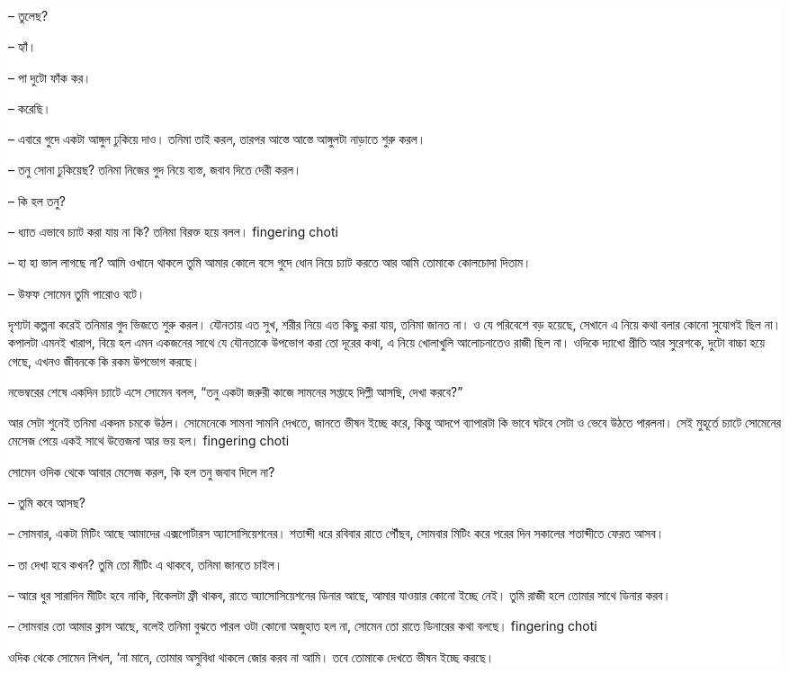 
– তুলেছ?


– হ্যাঁ।


– পা দুটো ফাঁক কর।


– করেছি।


– এবারে গুদে একটা আঙ্গুল ঢুকিয়ে দাও। তনিমা তাই করল, তারপর আস্তে আস্তে আঙ্গুলটা নাড়াতে শুরু করল।


– তনু সোনা ঢুকিয়েছ? তনিমা নিজের গুদ নিয়ে ব্যস্ত, জবাব দিতে দেরী করল।


– কি হল তনু?


– ধ্যাত এভাবে চ্যাট করা যায় না কি? তনিমা বিরক্ত হয়ে বলল। fingering choti


– হা হা ভাল লাগছে না? আমি ওখানে থাকলে তুমি আমার কোলে বসে গুদে ধোন নিয়ে চ্যাট করতে আর আমি তোমাকে কোলচোদা দিতাম।


– উফফ সোমেন তুমি পারোও বটে।


দৃশ্যটা কল্পনা করেই তনিমার গুদ ভিজতে শুরু করল। যৌনতায় এত সুখ, শরীর নিয়ে এত কিছু করা যায়, তনিমা জানত না। ও যে পরিবেশে বড় হয়েছে, সেখানে এ নিয়ে কথা বলার কোনো সুযোগই ছিল না। কপালটা এমনই খারাপ, বিয়ে হল এমন একজনের সাথে যে যৌনতাকে উপভোগ করা তো দূরের কথা, এ নিয়ে খোলাখুলি আলোচনাতেও রাজী ছিল না। ওদিকে দ্যাখো প্রীতি আর সুরেশকে, দুটো বাচ্চা হয়ে গেছে, এখনও জীবনকে কি রকম উপভোগ করছে।


নভেম্বরের শেষে একদিন চ্যাটে এসে সোমেন বলল, “তনু একটা জরুরী কাজে সামনের সপ্তাহে দিল্লী আসছি, দেখা করবে?”


আর সেটা শুনেই তনিমা একদম চমকে উঠল। সোমেনেকে সামনা সামনি দেখতে, জানতে ভীষন ইচ্ছে করে, কিন্তু আদপে ব্যাপারটা কি ভাবে ঘটবে সেটা ও ভেবে উঠতে পারলনা। সেই মুহূর্তে চ্যাটে সোমেনের মেসেজ পেয়ে একই সাথে উত্তেজনা আর ভয় হল। fingering choti


সোমেন ওদিক থেকে আবার মেসেজ করল, কি হল তনু জবাব দিলে না?


– তুমি কবে আসছ?


– সোমবার, একটা মিটিং আছে আমাদের এক্সপোর্টারস অ্যাসোসিয়েশনের। শতাব্দী ধরে রবিবার রাতে পৌঁছব, সোমবার মিটিং করে পরের দিন সকালের শতাব্দীতে ফেরত আসব।


– তা দেখা হবে কখন? তুমি তো মীটিং এ থাকবে, তনিমা জানতে চাইল।


– আরে ধুর সারাদিন মীটিং হবে নাকি, বিকেলটা ফ্রী থাকব, রাতে অ্যাসোসিয়েশনের ডিনার আছে, আমার যাওয়ার কোনো ইচ্ছে নেই। তুমি রাজী হলে তোমার সাথে ডিনার করব।


– সোমবার তো আমার ক্লাস আছে, বলেই তনিমা বুঝতে পারল ওটা কোনো অজুহাত হল না, সোমেন তো রাতে ডিনারের কথা বলছে। fingering choti


ওদিক থেকে সোমেন লিখল, ‘না মানে, তোমার অসুবিধা থাকলে জোর করব না আমি। তবে তোমাকে দেখতে ভীষন ইচ্ছে করছে।
